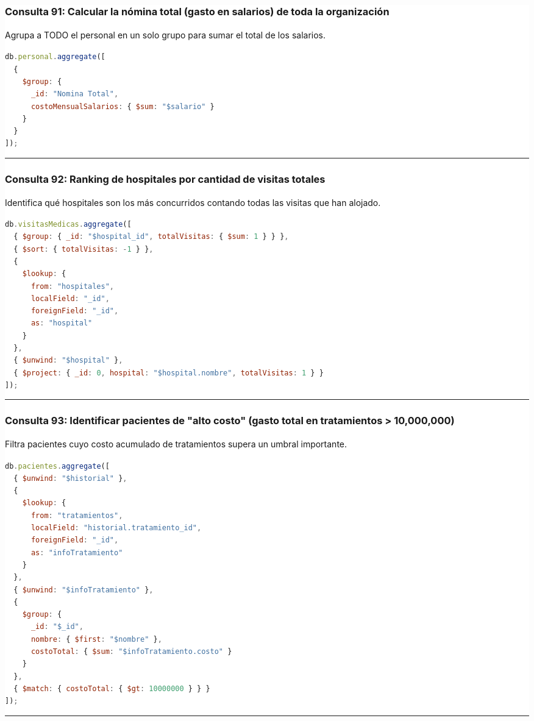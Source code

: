 ### Consulta 91: Calcular la nómina total (gasto en salarios) de toda la organización
Agrupa a TODO el personal en un solo grupo para sumar el total de los salarios.
```javascript
db.personal.aggregate([
  {
    $group: {
      _id: "Nomina Total",
      costoMensualSalarios: { $sum: "$salario" }
    }
  }
]);
```
---

### Consulta 92: Ranking de hospitales por cantidad de visitas totales
Identifica qué hospitales son los más concurridos contando todas las visitas que han alojado.
```javascript
db.visitasMedicas.aggregate([
  { $group: { _id: "$hospital_id", totalVisitas: { $sum: 1 } } },
  { $sort: { totalVisitas: -1 } },
  {
    $lookup: {
      from: "hospitales",
      localField: "_id",
      foreignField: "_id",
      as: "hospital"
    }
  },
  { $unwind: "$hospital" },
  { $project: { _id: 0, hospital: "$hospital.nombre", totalVisitas: 1 } }
]);
```
---
### Consulta 93: Identificar pacientes de "alto costo" (gasto total en tratamientos > 10,000,000)
Filtra pacientes cuyo costo acumulado de tratamientos supera un umbral importante.
```javascript
db.pacientes.aggregate([
  { $unwind: "$historial" },
  {
    $lookup: {
      from: "tratamientos",
      localField: "historial.tratamiento_id",
      foreignField: "_id",
      as: "infoTratamiento"
    }
  },
  { $unwind: "$infoTratamiento" },
  {
    $group: {
      _id: "$_id",
      nombre: { $first: "$nombre" },
      costoTotal: { $sum: "$infoTratamiento.costo" }
    }
  },
  { $match: { costoTotal: { $gt: 10000000 } } }
]);
```
---